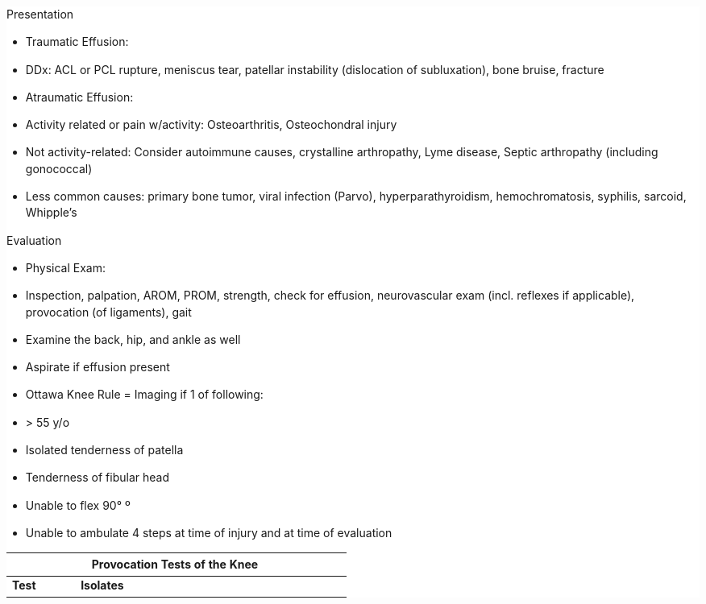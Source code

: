 </tbody>
</table>

Presentation

- Traumatic Effusion:



- DDx: ACL or PCL rupture, meniscus tear, patellar instability
    (dislocation of subluxation), bone bruise, fracture 



- Atraumatic Effusion:  



- Activity related or pain w/activity: Osteoarthritis, Osteochondral
    injury



- Not activity-related: Consider autoimmune causes, crystalline
    arthropathy, Lyme disease, Septic arthropathy (including
    gonococcal) 

- Less common causes: primary bone tumor, viral infection
    (Parvo), hyperparathyroidism, hemochromatosis, syphilis, sarcoid,
    Whipple’s 

Evaluation

- Physical Exam: 



- Inspection, palpation, AROM, PROM, strength, check for effusion,
    neurovascular exam (incl. reflexes if applicable), provocation (of
    ligaments), gait

- Examine the back, hip, and ankle as well



- Aspirate if effusion present

- Ottawa Knee Rule = Imaging if 1 of following: 



- \> 55 y/o 

- Isolated tenderness of patella 

- Tenderness of fibular head 

- Unable to flex 90° º

- Unable to ambulate 4 steps at time of injury and at time
    of evaluation 

<table>
<colgroup>
<col style="width: 20%" />
<col style="width: 16%" />
<col style="width: 38%" />
<col style="width: 25%" />
</colgroup>
<thead>
<tr class="header">
<th colspan="4">Provocation Tests of the Knee </th>
</tr>
</thead>
<tbody>
<tr class="odd">
<td><strong>Test</strong></td>
<td><strong>Isolates</strong></td>